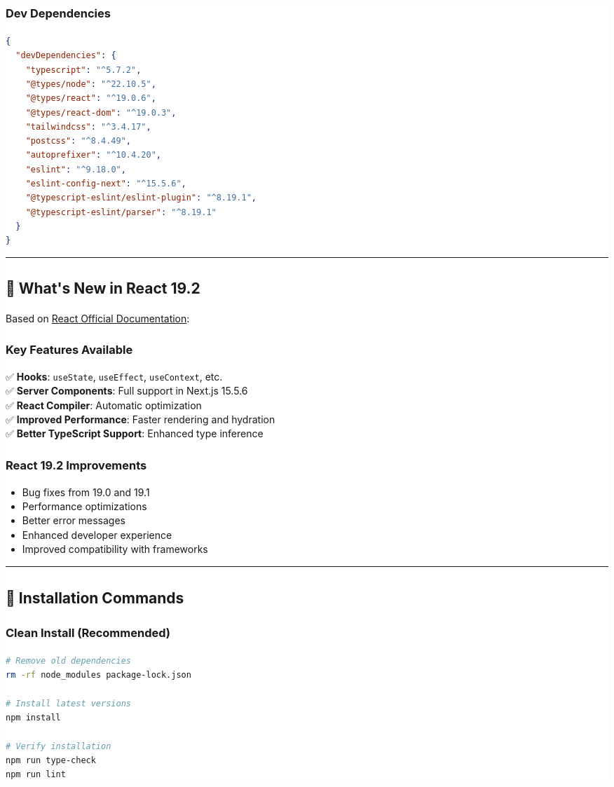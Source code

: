 ### Dev Dependencies

```json
{
  "devDependencies": {
    "typescript": "^5.7.2",
    "@types/node": "^22.10.5",
    "@types/react": "^19.0.6",
    "@types/react-dom": "^19.0.3",
    "tailwindcss": "^3.4.17",
    "postcss": "^8.4.49",
    "autoprefixer": "^10.4.20",
    "eslint": "^9.18.0",
    "eslint-config-next": "^15.5.6",
    "@typescript-eslint/eslint-plugin": "^8.19.1",
    "@typescript-eslint/parser": "^8.19.1"
  }
}
```

---

## 🚀 What's New in React 19.2

Based on [React Official Documentation](https://react.dev/learn):

### Key Features Available
✅ **Hooks**: `useState`, `useEffect`, `useContext`, etc.  
✅ **Server Components**: Full support in Next.js 15.5.6  
✅ **React Compiler**: Automatic optimization  
✅ **Improved Performance**: Faster rendering and hydration  
✅ **Better TypeScript Support**: Enhanced type inference  

### React 19.2 Improvements
- Bug fixes from 19.0 and 19.1
- Performance optimizations
- Better error messages
- Enhanced developer experience
- Improved compatibility with frameworks

---

## 🎯 Installation Commands

### Clean Install (Recommended)

```bash
# Remove old dependencies
rm -rf node_modules package-lock.json

# Install latest versions
npm install

# Verify installation
npm run type-check
npm run lint
```
